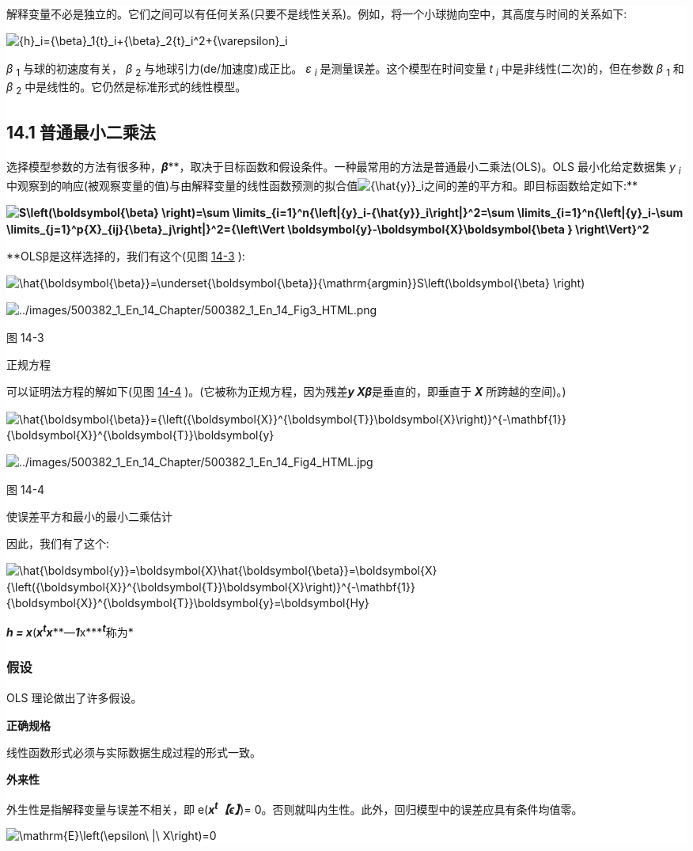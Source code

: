 解释变量不必是独立的。它们之间可以有任何关系(只要不是线性关系)。例如，将一个小球抛向空中，其高度与时间的关系如下:

![$$ {h}_i={\beta}_1{t}_i+{\beta}_2{t}_i^2+{\varepsilon}_i $$](../images/500382_1_En_14_Chapter/500382_1_En_14_Chapter_TeX_Equg.png)

*β* <sub>1</sub> 与球的初速度有关， *β* <sub>2</sub> 与地球引力(de/加速度)成正比。 *ε* <sub>*i*</sub> 是测量误差。这个模型在时间变量 *t* <sub>*i*</sub> 中是非线性(二次)的，但在参数 *β* <sub>1</sub> 和 *β* <sub>2</sub> 中是线性的。它仍然是标准形式的线性模型。

## 14.1 普通最小二乘法

选择模型参数的方法有很多种，***β*****，取决于目标函数和假设条件。一种最常用的方法是普通最小二乘法(OLS)。OLS 最小化给定数据集 *y* <sub>*i*</sub> 中观察到的响应(被观察变量的值)与由解释变量的线性函数预测的拟合值![$$ {\hat{y}}_i $$](../images/500382_1_En_14_Chapter/500382_1_En_14_Chapter_TeX_IEq10.png)之间的差的平方和。即目标函数给定如下:**

**![$$ S\left(\boldsymbol{\beta} \right)=\sum \limits_{i=1}^n{\left|{y}_i-{\hat{y}}_i\right|}^2=\sum \limits_{i=1}^n{\left|{y}_i-\sum \limits_{j=1}^p{X}_{ij}{\beta}_j\right|}^2={\left\Vert \boldsymbol{y}-\boldsymbol{X}\boldsymbol{\beta } \right\Vert}^2 $$](../images/500382_1_En_14_Chapter/500382_1_En_14_Chapter_TeX_Equh.png)**

 **OLSβ是这样选择的，我们有这个(见图 [14-3](#Fig3) ):

![$$ \hat{\boldsymbol{\beta}}=\underset{\boldsymbol{\beta}}{\mathrm{argmin}}S\left(\boldsymbol{\beta} \right) $$](../images/500382_1_En_14_Chapter/500382_1_En_14_Chapter_TeX_Equi.png)

![../images/500382_1_En_14_Chapter/500382_1_En_14_Fig3_HTML.png](../images/500382_1_En_14_Chapter/500382_1_En_14_Fig3_HTML.png)

图 14-3

正规方程

可以证明法方程的解如下(见图 [14-4](#Fig4) )。(它被称为正规方程，因为残差***y Xβ***是垂直的，即垂直于 ***X*** 所跨越的空间)。)

![$$ \hat{\boldsymbol{\beta}}={\left({\boldsymbol{X}}^{\boldsymbol{T}}\boldsymbol{X}\right)}^{-\mathbf{1}}{\boldsymbol{X}}^{\boldsymbol{T}}\boldsymbol{y} $$](../images/500382_1_En_14_Chapter/500382_1_En_14_Chapter_TeX_Equj.png)

![../images/500382_1_En_14_Chapter/500382_1_En_14_Fig4_HTML.jpg](../images/500382_1_En_14_Chapter/500382_1_En_14_Fig4_HTML.jpg)

图 14-4

使误差平方和最小的最小二乘估计

因此，我们有了这个:

![$$ \hat{\boldsymbol{y}}=\boldsymbol{X}\hat{\boldsymbol{\beta}}=\boldsymbol{X}{\left({\boldsymbol{X}}^{\boldsymbol{T}}\boldsymbol{X}\right)}^{-\mathbf{1}}{\boldsymbol{X}}^{\boldsymbol{T}}\boldsymbol{y}=\boldsymbol{Hy} $$](../images/500382_1_En_14_Chapter/500382_1_En_14_Chapter_TeX_Equk.png)

***h = x***(***x***<sup>***t***</sup>***x*****—*****1*****x***<sup>***t***</sup>称为*

### 假设

OLS 理论做出了许多假设。

**正确规格**

线性函数形式必须与实际数据生成过程的形式一致。

**外来性**

外生性是指解释变量与误差不相关，即 e(***x***<sup>***t***</sup>***【ϵ】***)= 0。否则就叫内生性。此外，回归模型中的误差应具有条件均值零。

![$$ \mathrm{E}\left(\epsilon\ |\ X\right)=0 $$](../images/500382_1_En_14_Chapter/500382_1_En_14_Chapter_TeX_Equl.png)

